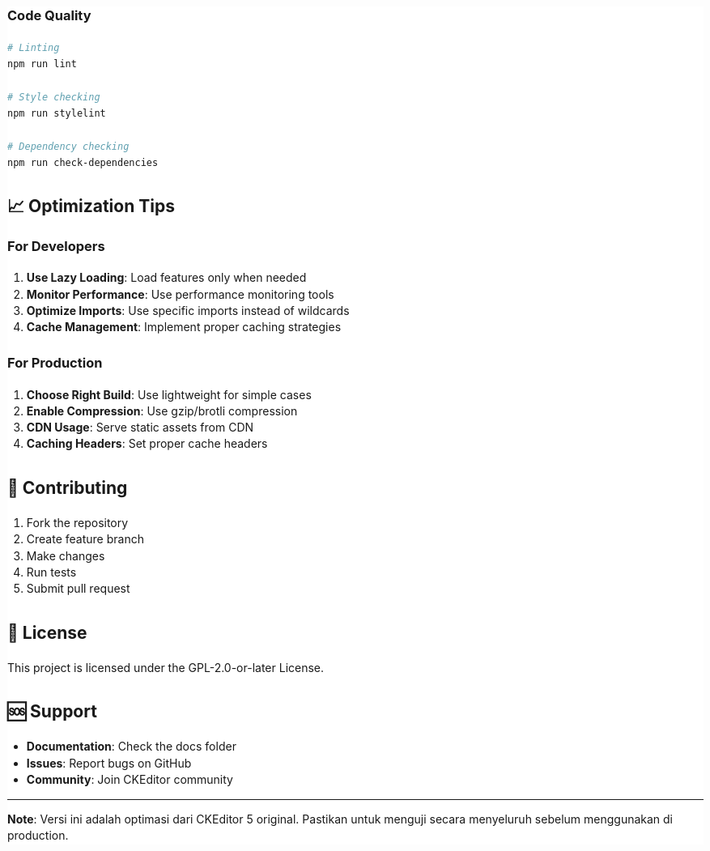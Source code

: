 ### Code Quality
```bash
# Linting
npm run lint

# Style checking
npm run stylelint

# Dependency checking
npm run check-dependencies
```

## 📈 Optimization Tips

### For Developers
1. **Use Lazy Loading**: Load features only when needed
2. **Monitor Performance**: Use performance monitoring tools
3. **Optimize Imports**: Use specific imports instead of wildcards
4. **Cache Management**: Implement proper caching strategies

### For Production
1. **Choose Right Build**: Use lightweight for simple cases
2. **Enable Compression**: Use gzip/brotli compression
3. **CDN Usage**: Serve static assets from CDN
4. **Caching Headers**: Set proper cache headers

## 🤝 Contributing

1. Fork the repository
2. Create feature branch
3. Make changes
4. Run tests
5. Submit pull request

## 📄 License

This project is licensed under the GPL-2.0-or-later License.

## 🆘 Support

- **Documentation**: Check the docs folder
- **Issues**: Report bugs on GitHub
- **Community**: Join CKEditor community

---

**Note**: Versi ini adalah optimasi dari CKEditor 5 original. Pastikan untuk menguji secara menyeluruh sebelum menggunakan di production. 